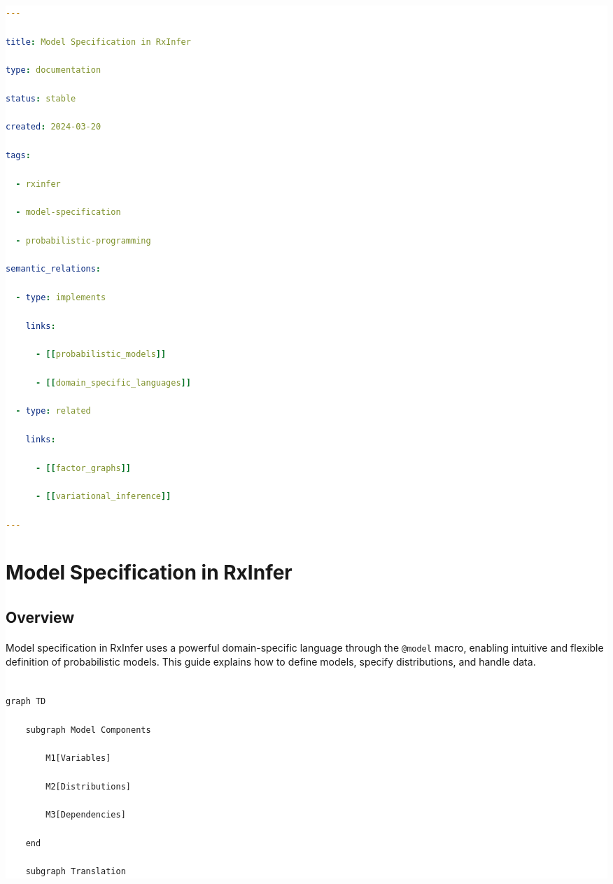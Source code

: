 ```yaml
---

title: Model Specification in RxInfer

type: documentation

status: stable

created: 2024-03-20

tags:

  - rxinfer

  - model-specification

  - probabilistic-programming

semantic_relations:

  - type: implements

    links:

      - [[probabilistic_models]]

      - [[domain_specific_languages]]

  - type: related

    links:

      - [[factor_graphs]]

      - [[variational_inference]]

---
```


# Model Specification in RxInfer

## Overview

Model specification in RxInfer uses a powerful domain-specific language through the `@model` macro, enabling intuitive and flexible definition of probabilistic models. This guide explains how to define models, specify distributions, and handle data.

```mermaid

graph TD

    subgraph Model Components

        M1[Variables]

        M2[Distributions]

        M3[Dependencies]

    end

    subgraph Translation
```